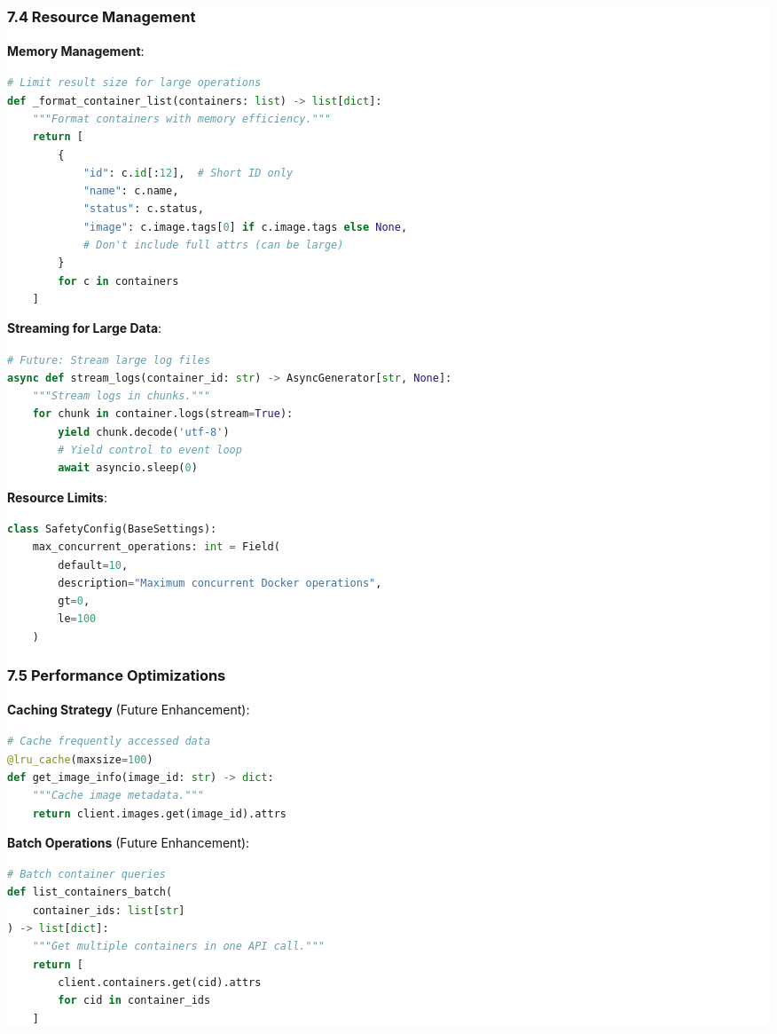 ### 7.4 Resource Management

**Memory Management**:
```python
# Limit result size for large operations
def _format_container_list(containers: list) -> list[dict]:
    """Format containers with memory efficiency."""
    return [
        {
            "id": c.id[:12],  # Short ID only
            "name": c.name,
            "status": c.status,
            "image": c.image.tags[0] if c.image.tags else None,
            # Don't include full attrs (can be large)
        }
        for c in containers
    ]
```

**Streaming for Large Data**:
```python
# Future: Stream large log files
async def stream_logs(container_id: str) -> AsyncGenerator[str, None]:
    """Stream logs in chunks."""
    for chunk in container.logs(stream=True):
        yield chunk.decode('utf-8')
        # Yield control to event loop
        await asyncio.sleep(0)
```

**Resource Limits**:
```python
class SafetyConfig(BaseSettings):
    max_concurrent_operations: int = Field(
        default=10,
        description="Maximum concurrent Docker operations",
        gt=0,
        le=100
    )
```

### 7.5 Performance Optimizations

**Caching Strategy** (Future Enhancement):
```python
# Cache frequently accessed data
@lru_cache(maxsize=100)
def get_image_info(image_id: str) -> dict:
    """Cache image metadata."""
    return client.images.get(image_id).attrs
```

**Batch Operations** (Future Enhancement):
```python
# Batch container queries
def list_containers_batch(
    container_ids: list[str]
) -> list[dict]:
    """Get multiple containers in one API call."""
    return [
        client.containers.get(cid).attrs
        for cid in container_ids
    ]
```
